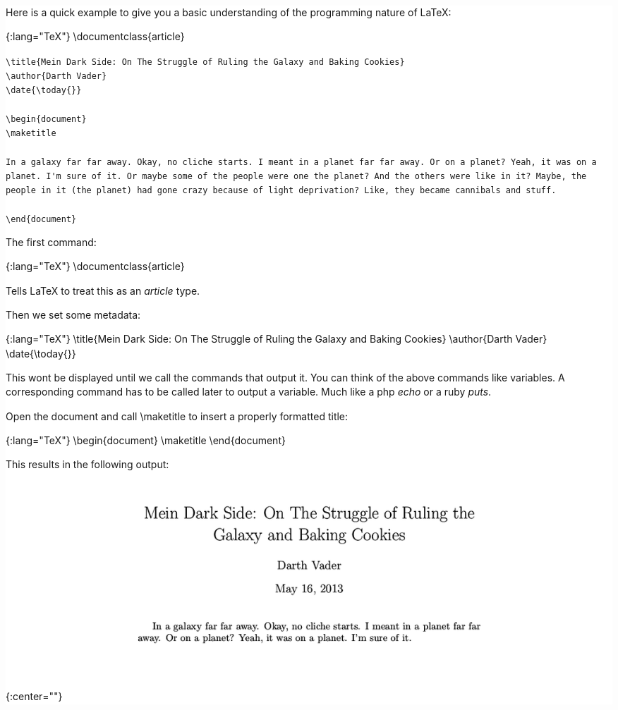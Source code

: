 Here is a quick example to give you a basic understanding of the programming nature of LaTeX:

{:lang="TeX"}
    \documentclass{article}
     
    \title{Mein Dark Side: On The Struggle of Ruling the Galaxy and Baking Cookies}
    \author{Darth Vader}
    \date{\today{}}
     
    \begin{document}
    \maketitle

    In a galaxy far far away. Okay, no cliche starts. I meant in a planet far far away. Or on a planet? Yeah, it was on a
    planet. I'm sure of it. Or maybe some of the people were one the planet? And the others were like in it? Maybe, the
    people in it (the planet) had gone crazy because of light deprivation? Like, they became cannibals and stuff.
     
    \end{document}

The first command:

{:lang="TeX"}
    \documentclass{article}

Tells LaTeX to treat this as an _article_ type. 

Then we set some metadata:

{:lang="TeX"}
    \title{Mein Dark Side: On The Struggle of Ruling the Galaxy and Baking Cookies}
    \author{Darth Vader}
    \date{\today{}}

This wont be displayed until we call the commands that output it. You can think of the above commands like variables.
A corresponding command has to be called later to output a variable. Much like a php _echo_ or a ruby _puts_.

Open the document and call \maketitle to insert a properly formatted title:

{:lang="TeX"}
    \begin{document}
    \maketitle
    \end{document}

This results in the following output: 

![First Document Output](images/FirstDocument.png){:center=""}
